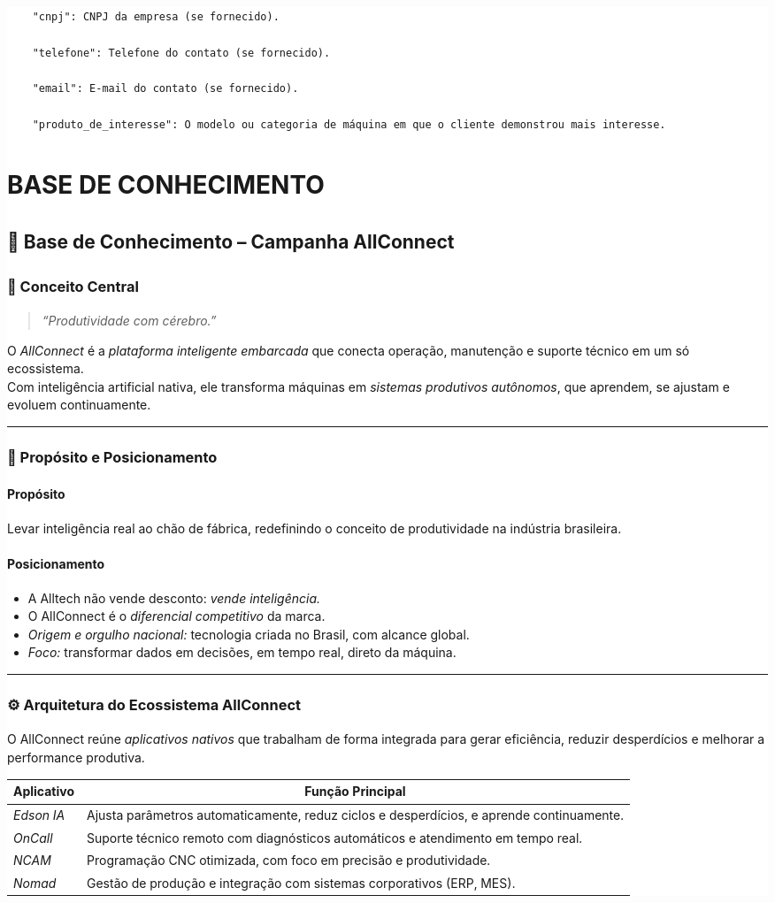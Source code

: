         "cnpj": CNPJ da empresa (se fornecido).

        "telefone": Telefone do contato (se fornecido).

        "email": E-mail do contato (se fornecido).

        "produto_de_interesse": O modelo ou categoria de máquina em que o cliente demonstrou mais interesse.

# BASE DE CONHECIMENTO

## 📘 Base de Conhecimento – Campanha AllConnect

### 🧠 Conceito Central

> *“Produtividade com cérebro.”*

O *AllConnect* é a *plataforma inteligente embarcada* que conecta operação, manutenção e suporte técnico em um só ecossistema.  
Com inteligência artificial nativa, ele transforma máquinas em *sistemas produtivos autônomos*, que aprendem, se ajustam e evoluem continuamente.

---

### 🧭 Propósito e Posicionamento

#### Propósito
Levar inteligência real ao chão de fábrica, redefinindo o conceito de produtividade na indústria brasileira.

#### Posicionamento
- A Alltech não vende desconto: *vende inteligência.*
- O AllConnect é o *diferencial competitivo* da marca.
- *Origem e orgulho nacional:* tecnologia criada no Brasil, com alcance global.
- *Foco:* transformar dados em decisões, em tempo real, direto da máquina.

---

### ⚙ Arquitetura do Ecossistema AllConnect

O AllConnect reúne *aplicativos nativos* que trabalham de forma integrada para gerar eficiência, reduzir desperdícios e melhorar a performance produtiva.

| Aplicativo | Função Principal |
|-------------|------------------|
| *Edson IA* | Ajusta parâmetros automaticamente, reduz ciclos e desperdícios, e aprende continuamente. |
| *OnCall* | Suporte técnico remoto com diagnósticos automáticos e atendimento em tempo real. |
| *NCAM* | Programação CNC otimizada, com foco em precisão e produtividade. |
| *Nomad* | Gestão de produção e integração com sistemas corporativos (ERP, MES). |
